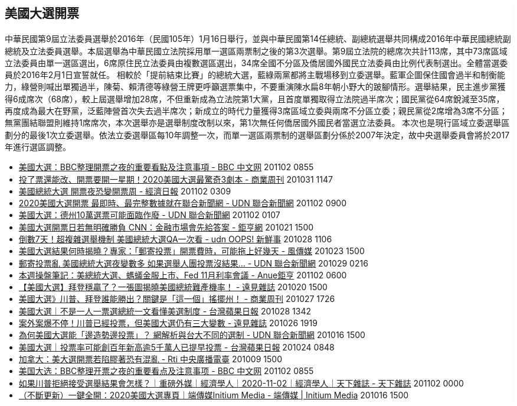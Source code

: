 ## 美國大選開票

中華民國第9屆立法委員選舉於2016年（民國105年）1月16日舉行，並與中華民國第14任總統、副總統選舉共同構成2016年中華民國總統副總統及立法委員選舉。本屆選舉為中華民國立法院採用單一選區兩票制之後的第3次選舉。第9屆立法院的總席次共計113席，其中73席區域立法委員由單一選區選出，6席原住民立法委員由複數選區選出，34席全國不分區及僑居國外國民立法委員由比例代表制選出。全體當選委員於2016年2月1日宣誓就任。
相較於「提前結束比賽」的總統大選，藍綠兩黨都將主戰場移到立委選舉。藍軍企圖保住國會過半和制衡能力，綠營則喊出單獨過半，陳菊、賴清德等綠營王牌更呼籲選票集中，不要重演陳水扁8年朝小野大的跛腳情形。選舉結果，民主進步黨獲得6成席次（68席），較上屆選舉增加28席，不但重新成為立法院第1大黨，且首度單獨取得立法院過半席次；國民黨從64席銳減至35席，再度成為最大在野黨，泛藍陣營首次失去過半席次；新成立的時代力量獲得3席區域立委與兩席不分區立委；親民黨從2席增為3席不分區；無黨團結聯盟則維持1席席次，本次選舉亦是選舉制度改制以來，第1次無任何僑居國外國民者當選立法委員。
本次也是現行區域立委選舉區劃分的最後1次立委選舉。依法立委選舉區每10年調整一次，而單一選區兩票制的選舉區劃分係於2007年決定，故中央選舉委員會將於2017年進行選區調整。
- [美國大選：BBC整理開票之夜的重要看點及注意事項 - BBC 中文网](https://www.bbc.com/zhongwen/trad/world-54744434 "美國大選：BBC整理開票之夜的重要看點及注意事項 - BBC 中文网") 201102 0855
- [投了票還能改、開票要開一星期！2020美國大選最驚奇3劇本 - 商業周刊](https://www.businessweekly.com.tw/focus/blog/3004369 "投了票還能改、開票要開一星期！2020美國大選最驚奇3劇本 - 商業周刊") 201031 1147
- [美國總統大選 開票夜恐變開票周 - 經濟日報](https://money.udn.com/money/story/121733/4981305 "美國總統大選 開票夜恐變開票周 - 經濟日報") 201102 0309
- [2020美國大選開票 最即時、最完整數據就在聯合新聞網 - UDN 聯合新聞網](https://udn.com/news/story/121687/4968132?from=udn-ch1_breaknews-1-0-news "2020美國大選開票 最即時、最完整數據就在聯合新聞網 - UDN 聯合新聞網") 201102 0900
- [美國大選：德州10萬選票可能面臨作廢 - UDN 聯合新聞網](https://udn.com/news/story/121687/4981399 "美國大選：德州10萬選票可能面臨作廢 - UDN 聯合新聞網") 201102 0107
- [美國大選開票日若無明確勝負 CNN：金融市場會先給答案 - 鉅亨網](https://news.cnyes.com/news/id/4535286 "美國大選開票日若無明確勝負 CNN：金融市場會先給答案 - 鉅亨網") 201021 1500
- [倒數7天！超複雜選舉機制 美國總統大選QA一次看 - udn OOPS! 新鮮事](https://udn.com/news/story/121687/4967482 "倒數7天！超複雜選舉機制 美國總統大選QA一次看 - udn OOPS! 新鮮事") 201028 1106
- [美國大選結果何時揭曉？專家：「郵寄投票」開票費時，可能拖上好幾天 - 風傳媒](https://www.storm.mg/article/3137128?page=1 "美國大選結果何時揭曉？專家：「郵寄投票」開票費時，可能拖上好幾天 - 風傳媒") 201023 1500
- [郵寄投票亂 美國總統大選夜變數多 如果選舉人團投票沒結果… - UDN 聯合新聞網](https://udn.com/news/story/121687/4971897 "郵寄投票亂 美國總統大選夜變數多 如果選舉人團投票沒結果… - UDN 聯合新聞網") 201029 0216
- [本週操盤筆記：美總統大選、螞蟻金服上市、Fed 11月利率會議 - Anue鉅亨](https://news.cnyes.com/news/id/4537494 "本週操盤筆記：美總統大選、螞蟻金服上市、Fed 11月利率會議 - Anue鉅亨") 201102 0600
- [【美國大選】拜登穩贏了？一張圖揭曉美國總統難產機率！ - 遠見雜誌](https://www.gvm.com.tw/article/75257 "【美國大選】拜登穩贏了？一張圖揭曉美國總統難產機率！ - 遠見雜誌") 201020 1500
- [美國大選》川普、拜登誰能勝出？關鍵是「這一個」搖擺州！ - 商業周刊](https://www.businessweekly.com.tw/international/blog/3004326 "美國大選》川普、拜登誰能勝出？關鍵是「這一個」搖擺州！ - 商業周刊") 201027 1726
- [美國大選｜不是一人一票選總統一文看懂美選制度 - 台灣蘋果日報](https://tw.appledaily.com/international/20201028/KUZVFMAO2NHBZC5IKQBKNDEZHM/ "美國大選｜不是一人一票選總統一文看懂美選制度 - 台灣蘋果日報") 201028 1342
- [案外案爆不停！川普已經投票，但美國大選仍有三大變數 - 遠見雜誌](https://www.gvm.com.tw/article/75350 "案外案爆不停！川普已經投票，但美國大選仍有三大變數 - 遠見雜誌") 201026 1919
- [為何美國大選能「邊造勢邊投票」？ 網解析與台大不同的選制 - UDN 聯合新聞網](https://udn.com/news/story/121687/4940088 "為何美國大選能「邊造勢邊投票」？ 網解析與台大不同的選制 - UDN 聯合新聞網") 201016 1500
- [美國大選｜投票率可能創百年新高逾5千萬人已提早投票 - 台灣蘋果日報](https://tw.appledaily.com/international/20201024/6MJJFPI5MZGMRLCXC7LCYOPNAM/ "美國大選｜投票率可能創百年新高逾5千萬人已提早投票 - 台灣蘋果日報") 201024 0848
- [加拿大：美大選開票若陷膠著恐有混亂 - Rti 中央廣播電臺](https://www.rti.org.tw/news/view/id/2081832 "加拿大：美大選開票若陷膠著恐有混亂 - Rti 中央廣播電臺") 201009 1500
- [美国大选：BBC整理开票之夜的重要看点及注意事项 - BBC 中文网](https://www.bbc.com/zhongwen/simp/world-54744434 "美国大选：BBC整理开票之夜的重要看点及注意事项 - BBC 中文网") 201102 0855
- [如果川普拒絕接受選舉結果會怎樣？｜重磅外媒｜經濟學人｜2020-11-02｜經濟學人｜天下雜誌 - 天下雜誌](https://www.cw.com.tw/article/5102548 "如果川普拒絕接受選舉結果會怎樣？｜重磅外媒｜經濟學人｜2020-11-02｜經濟學人｜天下雜誌 - 天下雜誌") 201102 0000
- [（不斷更新）一鍵全開：2020美國大選專頁｜端傳媒Initium Media - 端傳媒 | Initium Media](https://theinitium.com/article/20201016-international-us-election-2020-package/ "（不斷更新）一鍵全開：2020美國大選專頁｜端傳媒Initium Media - 端傳媒 | Initium Media") 201016 1500
